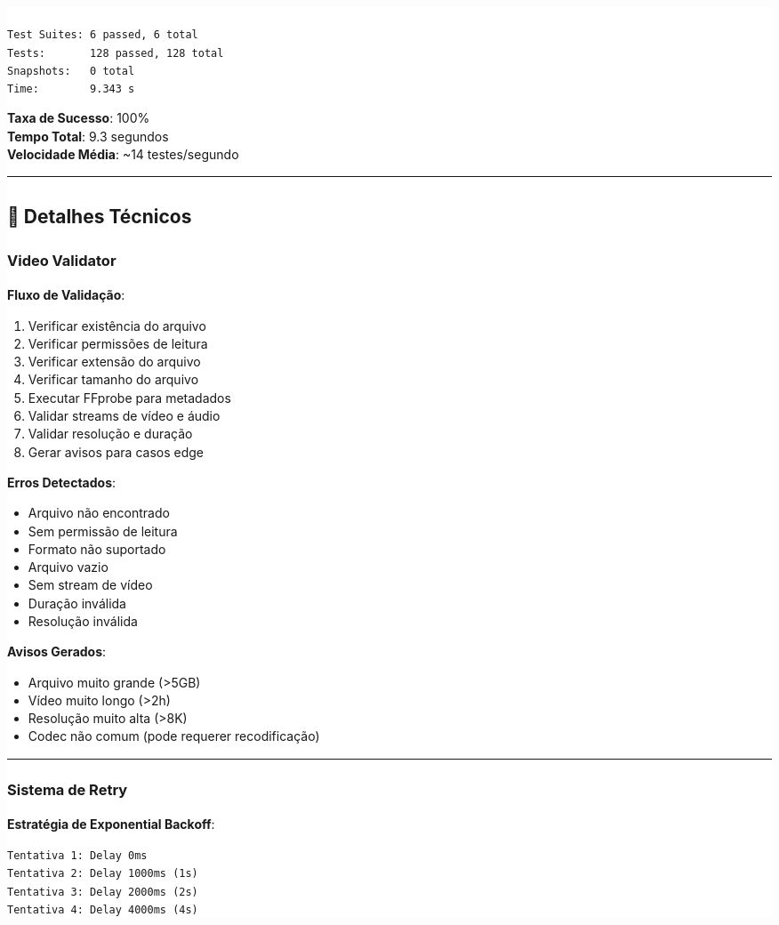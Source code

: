 ```bash

Test Suites: 6 passed, 6 total
Tests:       128 passed, 128 total
Snapshots:   0 total
Time:        9.343 s
```

**Taxa de Sucesso**: 100%  
**Tempo Total**: 9.3 segundos  
**Velocidade Média**: ~14 testes/segundo

---

## 🔧 Detalhes Técnicos

### Video Validator

**Fluxo de Validação**:
1. Verificar existência do arquivo
2. Verificar permissões de leitura
3. Verificar extensão do arquivo
4. Verificar tamanho do arquivo
5. Executar FFprobe para metadados
6. Validar streams de vídeo e áudio
7. Validar resolução e duração
8. Gerar avisos para casos edge

**Erros Detectados**:
- Arquivo não encontrado
- Sem permissão de leitura
- Formato não suportado
- Arquivo vazio
- Sem stream de vídeo
- Duração inválida
- Resolução inválida

**Avisos Gerados**:
- Arquivo muito grande (>5GB)
- Vídeo muito longo (>2h)
- Resolução muito alta (>8K)
- Codec não comum (pode requerer recodificação)

---

### Sistema de Retry

**Estratégia de Exponential Backoff**:
```
Tentativa 1: Delay 0ms
Tentativa 2: Delay 1000ms (1s)
Tentativa 3: Delay 2000ms (2s)
Tentativa 4: Delay 4000ms (4s)
```
